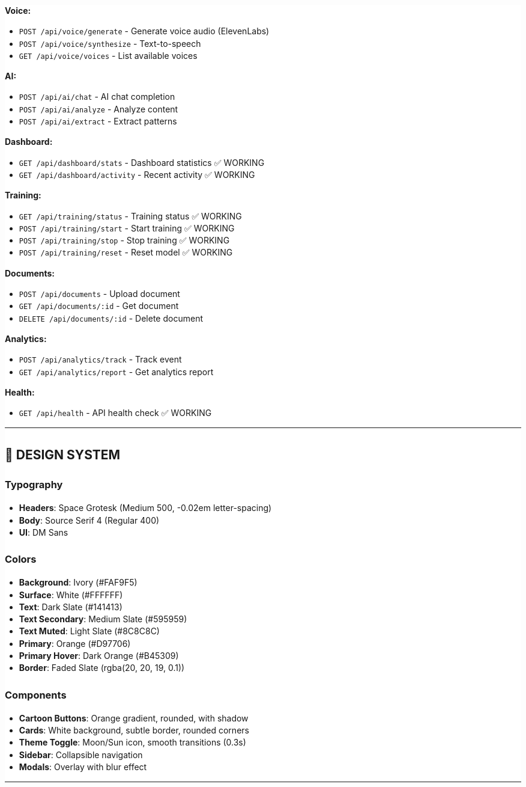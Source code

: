 **Voice:**
- `POST /api/voice/generate` - Generate voice audio (ElevenLabs)
- `POST /api/voice/synthesize` - Text-to-speech
- `GET /api/voice/voices` - List available voices

**AI:**
- `POST /api/ai/chat` - AI chat completion
- `POST /api/ai/analyze` - Analyze content
- `POST /api/ai/extract` - Extract patterns

**Dashboard:**
- `GET /api/dashboard/stats` - Dashboard statistics ✅ WORKING
- `GET /api/dashboard/activity` - Recent activity ✅ WORKING

**Training:**
- `GET /api/training/status` - Training status ✅ WORKING
- `POST /api/training/start` - Start training ✅ WORKING
- `POST /api/training/stop` - Stop training ✅ WORKING
- `POST /api/training/reset` - Reset model ✅ WORKING

**Documents:**
- `POST /api/documents` - Upload document
- `GET /api/documents/:id` - Get document
- `DELETE /api/documents/:id` - Delete document

**Analytics:**
- `POST /api/analytics/track` - Track event
- `GET /api/analytics/report` - Get analytics report

**Health:**
- `GET /api/health` - API health check ✅ WORKING

---

## 🎨 DESIGN SYSTEM

### Typography
- **Headers**: Space Grotesk (Medium 500, -0.02em letter-spacing)
- **Body**: Source Serif 4 (Regular 400)
- **UI**: DM Sans

### Colors
- **Background**: Ivory (#FAF9F5)
- **Surface**: White (#FFFFFF)
- **Text**: Dark Slate (#141413)
- **Text Secondary**: Medium Slate (#595959)
- **Text Muted**: Light Slate (#8C8C8C)
- **Primary**: Orange (#D97706)
- **Primary Hover**: Dark Orange (#B45309)
- **Border**: Faded Slate (rgba(20, 20, 19, 0.1))

### Components
- **Cartoon Buttons**: Orange gradient, rounded, with shadow
- **Cards**: White background, subtle border, rounded corners
- **Theme Toggle**: Moon/Sun icon, smooth transitions (0.3s)
- **Sidebar**: Collapsible navigation
- **Modals**: Overlay with blur effect

---